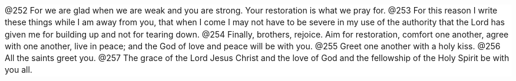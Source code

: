@252 For we are glad when we are weak and you are strong. Your restoration is what we pray for.
@253 For this reason I write these things while I am away from you, that when I come I may not have to be severe in my use of the authority that the Lord has given me for building up and not for tearing down.
@254 Finally, brothers, rejoice. Aim for restoration, comfort one another, agree with one another, live in peace; and the God of love and peace will be with you.
@255 Greet one another with a holy kiss.
@256 All the saints greet you.
@257 The grace of the Lord Jesus Christ and the love of God and the fellowship of the Holy Spirit be with you all.

